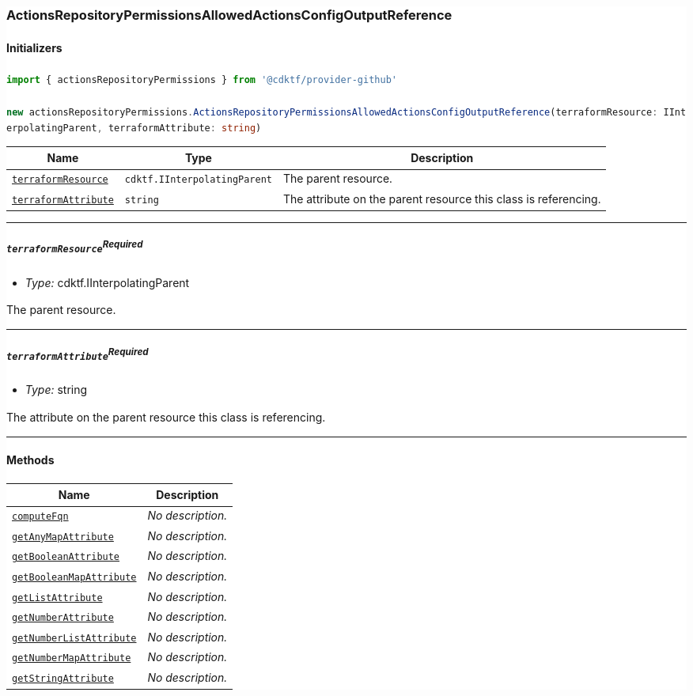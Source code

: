 ### ActionsRepositoryPermissionsAllowedActionsConfigOutputReference <a name="ActionsRepositoryPermissionsAllowedActionsConfigOutputReference" id="@cdktf/provider-github.actionsRepositoryPermissions.ActionsRepositoryPermissionsAllowedActionsConfigOutputReference"></a>

#### Initializers <a name="Initializers" id="@cdktf/provider-github.actionsRepositoryPermissions.ActionsRepositoryPermissionsAllowedActionsConfigOutputReference.Initializer"></a>

```typescript
import { actionsRepositoryPermissions } from '@cdktf/provider-github'

new actionsRepositoryPermissions.ActionsRepositoryPermissionsAllowedActionsConfigOutputReference(terraformResource: IInterpolatingParent, terraformAttribute: string)
```

| **Name** | **Type** | **Description** |
| --- | --- | --- |
| <code><a href="#@cdktf/provider-github.actionsRepositoryPermissions.ActionsRepositoryPermissionsAllowedActionsConfigOutputReference.Initializer.parameter.terraformResource">terraformResource</a></code> | <code>cdktf.IInterpolatingParent</code> | The parent resource. |
| <code><a href="#@cdktf/provider-github.actionsRepositoryPermissions.ActionsRepositoryPermissionsAllowedActionsConfigOutputReference.Initializer.parameter.terraformAttribute">terraformAttribute</a></code> | <code>string</code> | The attribute on the parent resource this class is referencing. |

---

##### `terraformResource`<sup>Required</sup> <a name="terraformResource" id="@cdktf/provider-github.actionsRepositoryPermissions.ActionsRepositoryPermissionsAllowedActionsConfigOutputReference.Initializer.parameter.terraformResource"></a>

- *Type:* cdktf.IInterpolatingParent

The parent resource.

---

##### `terraformAttribute`<sup>Required</sup> <a name="terraformAttribute" id="@cdktf/provider-github.actionsRepositoryPermissions.ActionsRepositoryPermissionsAllowedActionsConfigOutputReference.Initializer.parameter.terraformAttribute"></a>

- *Type:* string

The attribute on the parent resource this class is referencing.

---

#### Methods <a name="Methods" id="Methods"></a>

| **Name** | **Description** |
| --- | --- |
| <code><a href="#@cdktf/provider-github.actionsRepositoryPermissions.ActionsRepositoryPermissionsAllowedActionsConfigOutputReference.computeFqn">computeFqn</a></code> | *No description.* |
| <code><a href="#@cdktf/provider-github.actionsRepositoryPermissions.ActionsRepositoryPermissionsAllowedActionsConfigOutputReference.getAnyMapAttribute">getAnyMapAttribute</a></code> | *No description.* |
| <code><a href="#@cdktf/provider-github.actionsRepositoryPermissions.ActionsRepositoryPermissionsAllowedActionsConfigOutputReference.getBooleanAttribute">getBooleanAttribute</a></code> | *No description.* |
| <code><a href="#@cdktf/provider-github.actionsRepositoryPermissions.ActionsRepositoryPermissionsAllowedActionsConfigOutputReference.getBooleanMapAttribute">getBooleanMapAttribute</a></code> | *No description.* |
| <code><a href="#@cdktf/provider-github.actionsRepositoryPermissions.ActionsRepositoryPermissionsAllowedActionsConfigOutputReference.getListAttribute">getListAttribute</a></code> | *No description.* |
| <code><a href="#@cdktf/provider-github.actionsRepositoryPermissions.ActionsRepositoryPermissionsAllowedActionsConfigOutputReference.getNumberAttribute">getNumberAttribute</a></code> | *No description.* |
| <code><a href="#@cdktf/provider-github.actionsRepositoryPermissions.ActionsRepositoryPermissionsAllowedActionsConfigOutputReference.getNumberListAttribute">getNumberListAttribute</a></code> | *No description.* |
| <code><a href="#@cdktf/provider-github.actionsRepositoryPermissions.ActionsRepositoryPermissionsAllowedActionsConfigOutputReference.getNumberMapAttribute">getNumberMapAttribute</a></code> | *No description.* |
| <code><a href="#@cdktf/provider-github.actionsRepositoryPermissions.ActionsRepositoryPermissionsAllowedActionsConfigOutputReference.getStringAttribute">getStringAttribute</a></code> | *No description.* |